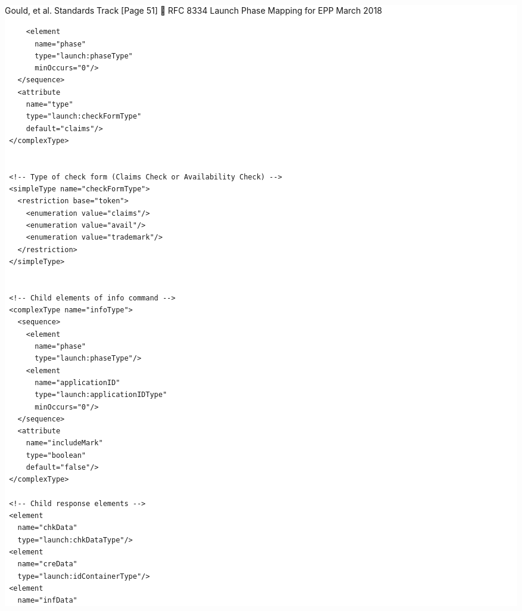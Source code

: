 

Gould, et al.                Standards Track                   [Page 51]

RFC 8334              Launch Phase Mapping for EPP            March 2018


         <element
           name="phase"
           type="launch:phaseType"
           minOccurs="0"/>
       </sequence>
       <attribute
         name="type"
         type="launch:checkFormType"
         default="claims"/>
     </complexType>


     <!-- Type of check form (Claims Check or Availability Check) -->
     <simpleType name="checkFormType">
       <restriction base="token">
         <enumeration value="claims"/>
         <enumeration value="avail"/>
         <enumeration value="trademark"/>
       </restriction>
     </simpleType>


     <!-- Child elements of info command -->
     <complexType name="infoType">
       <sequence>
         <element
           name="phase"
           type="launch:phaseType"/>
         <element
           name="applicationID"
           type="launch:applicationIDType"
           minOccurs="0"/>
       </sequence>
       <attribute
         name="includeMark"
         type="boolean"
         default="false"/>
     </complexType>

     <!-- Child response elements -->
     <element
       name="chkData"
       type="launch:chkDataType"/>
     <element
       name="creData"
       type="launch:idContainerType"/>
     <element
       name="infData"
